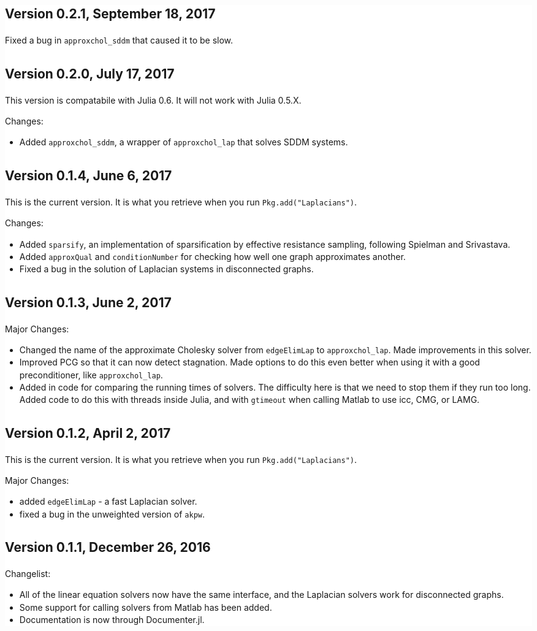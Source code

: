 ## Version 0.2.1, September 18, 2017

Fixed a bug in `approxchol_sddm` that caused it to be slow.

## Version 0.2.0, July 17, 2017

This version is compatabile with Julia 0.6.  It will not work with
Julia 0.5.X.

Changes:

* Added `approxchol_sddm`, a wrapper of `approxchol_lap` that solves
  SDDM systems.

## Version 0.1.4, June 6, 2017

This is the current version.  It is what you retrieve when you run `Pkg.add("Laplacians")`.

Changes:

* Added `sparsify`, an implementation of sparsification by effective resistance sampling, following Spielman and Srivastava.
* Added `approxQual` and `conditionNumber` for checking how well one graph approximates another.
* Fixed a bug in the solution of Laplacian systems in disconnected graphs.

## Version 0.1.3, June 2, 2017

Major Changes:

* Changed the name of the approximate Cholesky solver from `edgeElimLap` to `approxchol_lap`.  Made improvements in this solver.
* Improved PCG so that it can now detect stagnation.  Made options to do this even better when using it with a good preconditioner, like `approxchol_lap`.
* Added in code for comparing the running times of solvers.  The difficulty here is that we need to stop them if they run too long.  Added code to do this with threads inside Julia, and with `gtimeout` when calling Matlab to use icc, CMG, or LAMG.

## Version 0.1.2, April 2, 2017

This is the current version.  It is what you retrieve when you run `Pkg.add("Laplacians")`.

Major Changes:

* added `edgeElimLap` - a fast Laplacian solver.
* fixed a bug in the unweighted version of `akpw`.

## Version 0.1.1, December 26, 2016

Changelist:

* All of the linear equation solvers now have the same interface, and the Laplacian solvers work for disconnected graphs.
* Some support for calling solvers from Matlab has been added.
* Documentation is now through Documenter.jl.
